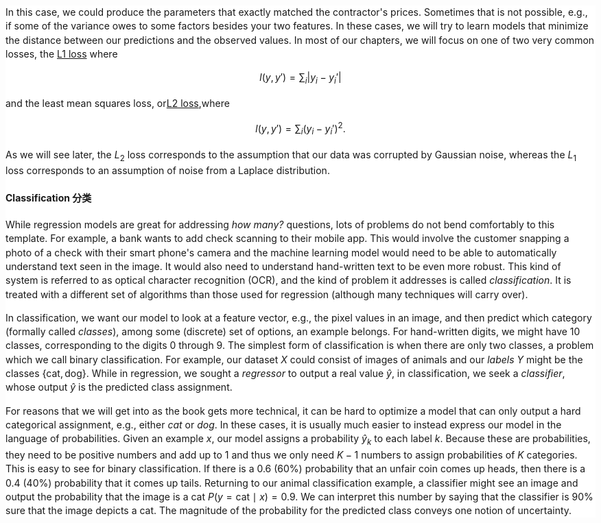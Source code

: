 In this case, we could produce the parameters that exactly matched the contractor's prices. Sometimes that is not possible, e.g., if some of the variance owes to some factors besides your two features. In these cases, we will try to learn models that minimize the distance between our predictions and the observed values. In most of our chapters, we will focus on one of two very common losses, the [L1 loss](http://mxnet.incubator.apache.org/api/python/gluon/loss.html#mxnet.gluon.loss.L1Loss) where

$$l(y, y') = \sum_i |y_i-y_i'|$$

and the least mean squares loss, or[L2 loss](http://mxnet.incubator.apache.org/api/python/gluon/loss.html#mxnet.gluon.loss.L2Loss),where

$$l(y, y') = \sum_i (y_i - y_i')^2.$$

As we will see later, the $L_2$ loss corresponds to the assumption that our data was corrupted by Gaussian noise, whereas the $L_1$ loss corresponds to an assumption of noise from a Laplace distribution.

#### Classification 分类

While regression models are great for addressing *how many?* questions,
lots of problems do not bend comfortably to this template.
For example, a bank wants to add check scanning to their mobile app.
This would involve the customer snapping a photo of a check
with their smart phone's camera
and the machine learning model would need to be able
to automatically understand text seen in the image.
It would also need to understand hand-written text to be even more robust.
This kind of system is referred to as optical character recognition (OCR),
and the kind of problem it addresses is called *classification*.
It is treated with a different set of algorithms
than those used for regression (although many techniques will carry over).

In classification, we want our model to look at a feature vector,
e.g., the pixel values in an image,
and then predict which category (formally called *classes*),
among some (discrete) set of options, an example belongs.
For hand-written digits, we might have 10 classes,
corresponding to the digits 0 through 9.
The simplest form of classification is when there are only two classes,
a problem which we call binary classification.
For example, our dataset $X$ could consist of images of animals
and our *labels* $Y$ might be the classes $\mathrm{\{cat, dog\}}$.
While in regression, we sought a *regressor* to output a real value $\hat{y}$,
in classification, we seek a *classifier*, whose output $\hat{y}$ is the predicted class assignment.

For reasons that we will get into as the book gets more technical,
it can be hard to optimize a model that can only output
a hard categorical assignment, e.g., either *cat* or *dog*.
In these cases, it is usually much easier to instead express
our model in the language of probabilities.
Given an example $x$, our model assigns a probability $\hat{y}_k$
to each label $k$. Because these are probabilities,
they need to be positive numbers and add up to $1$
and thus we only need $K-1$ numbers
to assign probabilities of $K$ categories.
This is easy to see for binary classification.
If there is a $0.6$ ($60\%$) probability that an unfair coin comes up heads,
then there is a $0.4$ ($40\%$) probability that it comes up tails.
Returning to our animal classification example,
a classifier might see an image and output the probability
that the image is a cat $P(y=\text{cat} \mid x) = 0.9$.
We can interpret this number by saying that the classifier
is $90\%$ sure that the image depicts a cat.
The magnitude of the probability for the predicted class
conveys one notion of uncertainty.